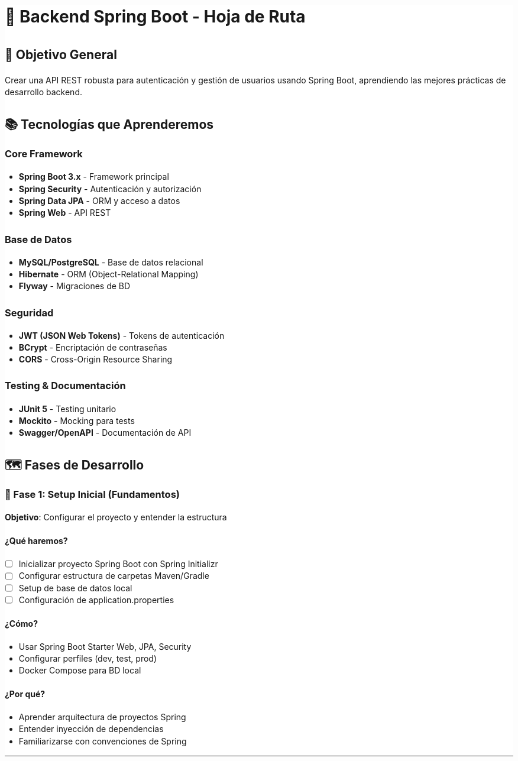 # 🚀 Backend Spring Boot - Hoja de Ruta

## 🎯 Objetivo General
Crear una API REST robusta para autenticación y gestión de usuarios usando Spring Boot, aprendiendo las mejores prácticas de desarrollo backend.

## 📚 Tecnologías que Aprenderemos

### Core Framework
- **Spring Boot 3.x** - Framework principal
- **Spring Security** - Autenticación y autorización
- **Spring Data JPA** - ORM y acceso a datos
- **Spring Web** - API REST

### Base de Datos
- **MySQL/PostgreSQL** - Base de datos relacional
- **Hibernate** - ORM (Object-Relational Mapping)
- **Flyway** - Migraciones de BD

### Seguridad
- **JWT (JSON Web Tokens)** - Tokens de autenticación
- **BCrypt** - Encriptación de contraseñas
- **CORS** - Cross-Origin Resource Sharing

### Testing & Documentación
- **JUnit 5** - Testing unitario
- **Mockito** - Mocking para tests
- **Swagger/OpenAPI** - Documentación de API

## 🗺️ Fases de Desarrollo

### 📍 Fase 1: Setup Inicial (Fundamentos)
**Objetivo**: Configurar el proyecto y entender la estructura

#### ¿Qué haremos?
- [ ] Inicializar proyecto Spring Boot con Spring Initializr
- [ ] Configurar estructura de carpetas Maven/Gradle
- [ ] Setup de base de datos local
- [ ] Configuración de application.properties

#### ¿Cómo?
- Usar Spring Boot Starter Web, JPA, Security
- Configurar perfiles (dev, test, prod)
- Docker Compose para BD local

#### ¿Por qué?
- Aprender arquitectura de proyectos Spring
- Entender inyección de dependencias
- Familiarizarse con convenciones de Spring

---